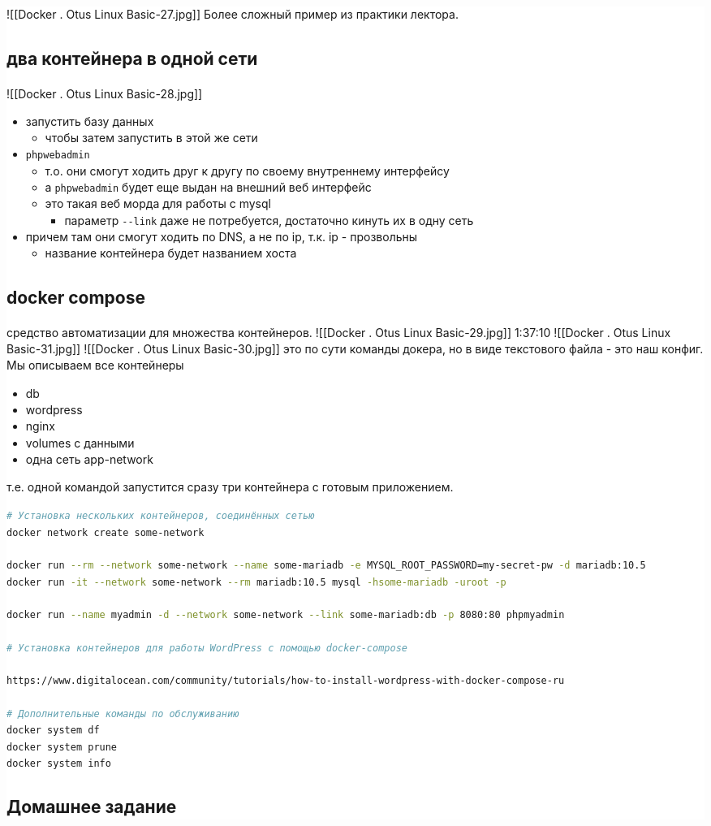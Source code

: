 ![[Docker . Otus Linux Basic-27.jpg]]
Более сложный пример из практики лектора.
## два контейнера в одной сети
![[Docker . Otus Linux Basic-28.jpg]]
- запустить базу данных
	- чтобы затем запустить в этой же сети
- `phpwebadmin` 
	- т.о. они смогут ходить друг к другу по своему внутреннему интерфейсу
	- а `phpwebadmin` будет еще выдан на внешний веб интерфейс
	- это такая веб морда для работы с mysql
		- параметр `--link` даже не потребуется, достаточно кинуть их в одну сеть
- причем там они смогут ходить по DNS, а не по ip, т.к. ip - прозвольны
	- название контейнера будет названием хоста

## docker compose
средство автоматизации для множества контейнеров.
![[Docker . Otus Linux Basic-29.jpg]]
1:37:10
![[Docker . Otus Linux Basic-31.jpg]]
![[Docker . Otus Linux Basic-30.jpg]]
это по сути команды докера, но в виде текстового файла - это наш конфиг. Мы описываем все контейнеры 
- db
- wordpress
- nginx
- volumes с данными
- одна сеть app-network

т.е. одной командой запустится сразу три контейнера с готовым приложением.

```bash
# Установка нескольких контейнеров, соединённых сетью
docker network create some-network

docker run --rm --network some-network --name some-mariadb -e MYSQL_ROOT_PASSWORD=my-secret-pw -d mariadb:10.5
docker run -it --network some-network --rm mariadb:10.5 mysql -hsome-mariadb -uroot -p

docker run --name myadmin -d --network some-network --link some-mariadb:db -p 8080:80 phpmyadmin

# Установка контейнеров для работы WordPress с помощью docker-compose

https://www.digitalocean.com/community/tutorials/how-to-install-wordpress-with-docker-compose-ru

# Дополнительные команды по обслуживанию
docker system df
docker system prune
docker system info

```
## Домашнее задание
